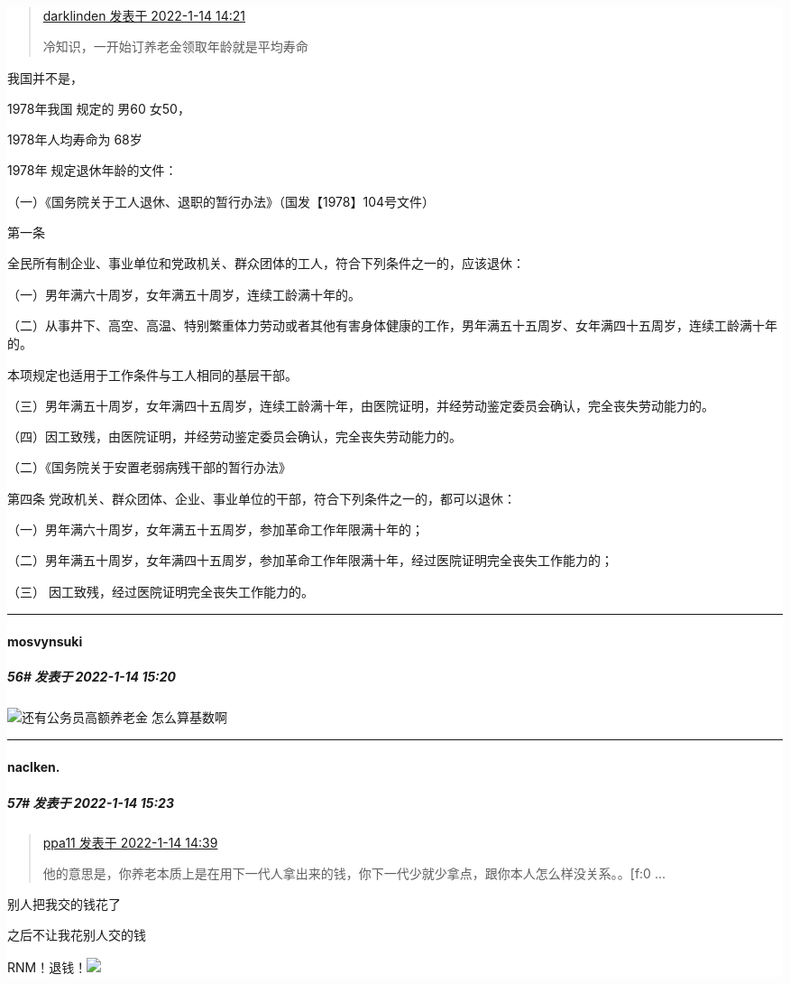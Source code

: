 <blockquote><a href="httphttps://bbs.saraba1st.com/2b/forum.php?mod=redirect&amp;goto=findpost&amp;pid=54287875&amp;ptid=2047336" target="_blank">darklinden 发表于 2022-1-14 14:21</a>

冷知识，一开始订养老金领取年龄就是平均寿命</blockquote>
我国并不是，

1978年我国 规定的 男60 女50，

1978年人均寿命为 68岁

1978年 规定退休年龄的文件：

（一）《国务院关于工人退休、退职的暂行办法》（国发【1978】104号文件）

第一条

全民所有制企业、事业单位和党政机关、群众团体的工人，符合下列条件之一的，应该退休：

（一）男年满六十周岁，女年满五十周岁，连续工龄满十年的。

（二）从事井下、高空、高温、特别繁重体力劳动或者其他有害身体健康的工作，男年满五十五周岁、女年满四十五周岁，连续工龄满十年的。

本项规定也适用于工作条件与工人相同的基层干部。

（三）男年满五十周岁，女年满四十五周岁，连续工龄满十年，由医院证明，并经劳动鉴定委员会确认，完全丧失劳动能力的。

（四）因工致残，由医院证明，并经劳动鉴定委员会确认，完全丧失劳动能力的。

（二）《国务院关于安置老弱病残干部的暂行办法》

第四条 党政机关、群众团体、企业、事业单位的干部，符合下列条件之一的，都可以退休：

（一）男年满六十周岁，女年满五十五周岁，参加革命工作年限满十年的；

（二）男年满五十周岁，女年满四十五周岁，参加革命工作年限满十年，经过医院证明完全丧失工作能力的；

（三） 因工致残，经过医院证明完全丧失工作能力的。

*****

####  mosvynsuki  
##### 56#       发表于 2022-1-14 15:20

<img src="https://static.saraba1st.com/image/smiley/face2017/037.png" referrerpolicy="no-referrer">还有公务员高额养老金 怎么算基数啊

*****

####  naclken.  
##### 57#       发表于 2022-1-14 15:23

<blockquote><a href="httphttps://bbs.saraba1st.com/2b/forum.php?mod=redirect&amp;goto=findpost&amp;pid=54288234&amp;ptid=2047336" target="_blank">ppa11 发表于 2022-1-14 14:39</a>

他的意思是，你养老本质上是在用下一代人拿出来的钱，你下一代少就少拿点，跟你本人怎么样没关系。。[f:0 ...</blockquote>
别人把我交的钱花了

之后不让我花别人交的钱

RNM！退钱！<img src="https://static.saraba1st.com/image/smiley/face2017/067.png" referrerpolicy="no-referrer">

